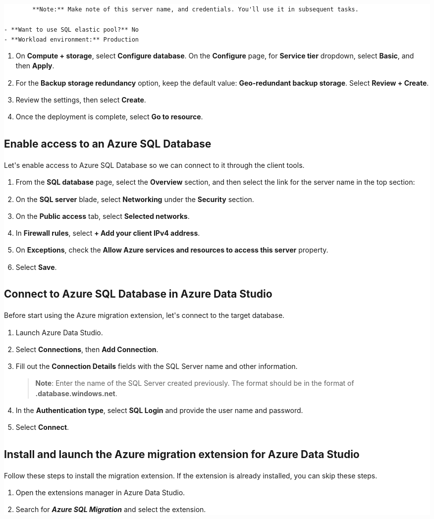             **Note:** Make note of this server name, and credentials. You'll use it in subsequent tasks.

    - **Want to use SQL elastic pool?** No
    - **Workload environment:** Production

1. On **Compute + storage**, select **Configure database**. On the **Configure** page, for **Service tier** dropdown, select **Basic**, and then **Apply**.

1. For the **Backup storage redundancy** option, keep the default value: **Geo-redundant backup storage**. Select **Review + Create**.

1. Review the settings, then select **Create**.

1. Once the deployment is complete, select **Go to resource**.

## Enable access to an Azure SQL Database

Let's enable access to Azure SQL Database so we can connect to it through the client tools.

1. From the **SQL database** page, select the **Overview** section, and then select the link for the server name in the top section:

1. On the **SQL server** blade, select **Networking** under the **Security** section.

1. On the **Public access** tab, select **Selected networks**. 

1. In **Firewall rules**, select **+ Add your client IPv4 address**.

1. On **Exceptions**, check the **Allow Azure services and resources to access this server** property. 

1. Select **Save**.

## Connect to Azure SQL Database in Azure Data Studio

Before start using the Azure migration extension, let's connect to the target database.

1. Launch Azure Data Studio.

1. Select **Connections**, then **Add Connection**.

1. Fill out the **Connection Details** fields with the SQL Server name and other information.

    > **Note**: Enter the name of the SQL Server created previously. The format should be in the format of **<server>.database.windows.net**.

1. In the **Authentication type**, select **SQL Login** and provide the user name and password.

1. Select **Connect**.

## Install and launch the Azure migration extension for Azure Data Studio

Follow these steps to install the migration extension. If the extension is already installed, you can skip these steps.

1. Open the extensions manager in Azure Data Studio.

1. Search for ***Azure SQL Migration*** and select the extension.
